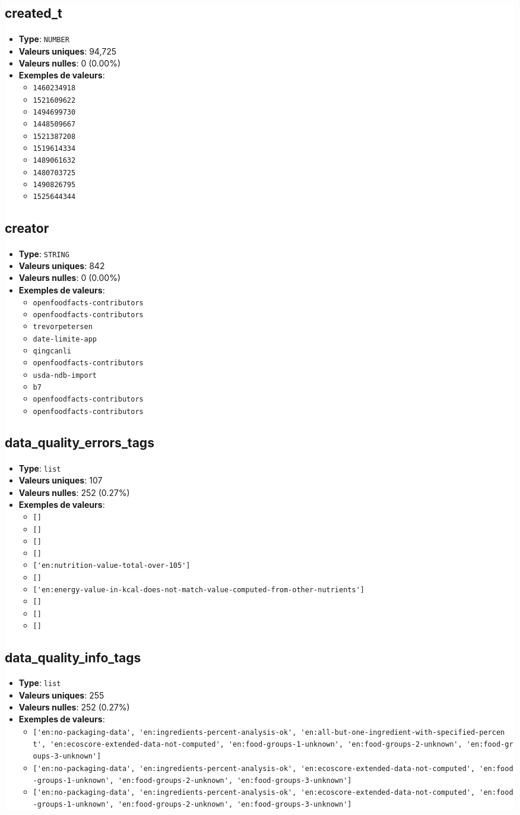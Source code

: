 ## created_t
- **Type**: `NUMBER`
- **Valeurs uniques**: 94,725
- **Valeurs nulles**: 0 (0.00%)
- **Exemples de valeurs**:
  - `1460234918`
  - `1521609622`
  - `1494699730`
  - `1448509667`
  - `1521387208`
  - `1519614334`
  - `1489061632`
  - `1480703725`
  - `1490826795`
  - `1525644344`

## creator
- **Type**: `STRING`
- **Valeurs uniques**: 842
- **Valeurs nulles**: 0 (0.00%)
- **Exemples de valeurs**:
  - `openfoodfacts-contributors`
  - `openfoodfacts-contributors`
  - `trevorpetersen`
  - `date-limite-app`
  - `qingcanli`
  - `openfoodfacts-contributors`
  - `usda-ndb-import`
  - `b7`
  - `openfoodfacts-contributors`
  - `openfoodfacts-contributors`

## data_quality_errors_tags
- **Type**: `list`
- **Valeurs uniques**: 107
- **Valeurs nulles**: 252 (0.27%)
- **Exemples de valeurs**:
  - `[]`
  - `[]`
  - `[]`
  - `[]`
  - `['en:nutrition-value-total-over-105']`
  - `[]`
  - `['en:energy-value-in-kcal-does-not-match-value-computed-from-other-nutrients']`
  - `[]`
  - `[]`
  - `[]`

## data_quality_info_tags
- **Type**: `list`
- **Valeurs uniques**: 255
- **Valeurs nulles**: 252 (0.27%)
- **Exemples de valeurs**:
  - `['en:no-packaging-data', 'en:ingredients-percent-analysis-ok', 'en:all-but-one-ingredient-with-specified-percent', 'en:ecoscore-extended-data-not-computed', 'en:food-groups-1-unknown', 'en:food-groups-2-unknown', 'en:food-groups-3-unknown']`
  - `['en:no-packaging-data', 'en:ingredients-percent-analysis-ok', 'en:ecoscore-extended-data-not-computed', 'en:food-groups-1-unknown', 'en:food-groups-2-unknown', 'en:food-groups-3-unknown']`
  - `['en:no-packaging-data', 'en:ingredients-percent-analysis-ok', 'en:ecoscore-extended-data-not-computed', 'en:food-groups-1-unknown', 'en:food-groups-2-unknown', 'en:food-groups-3-unknown']`